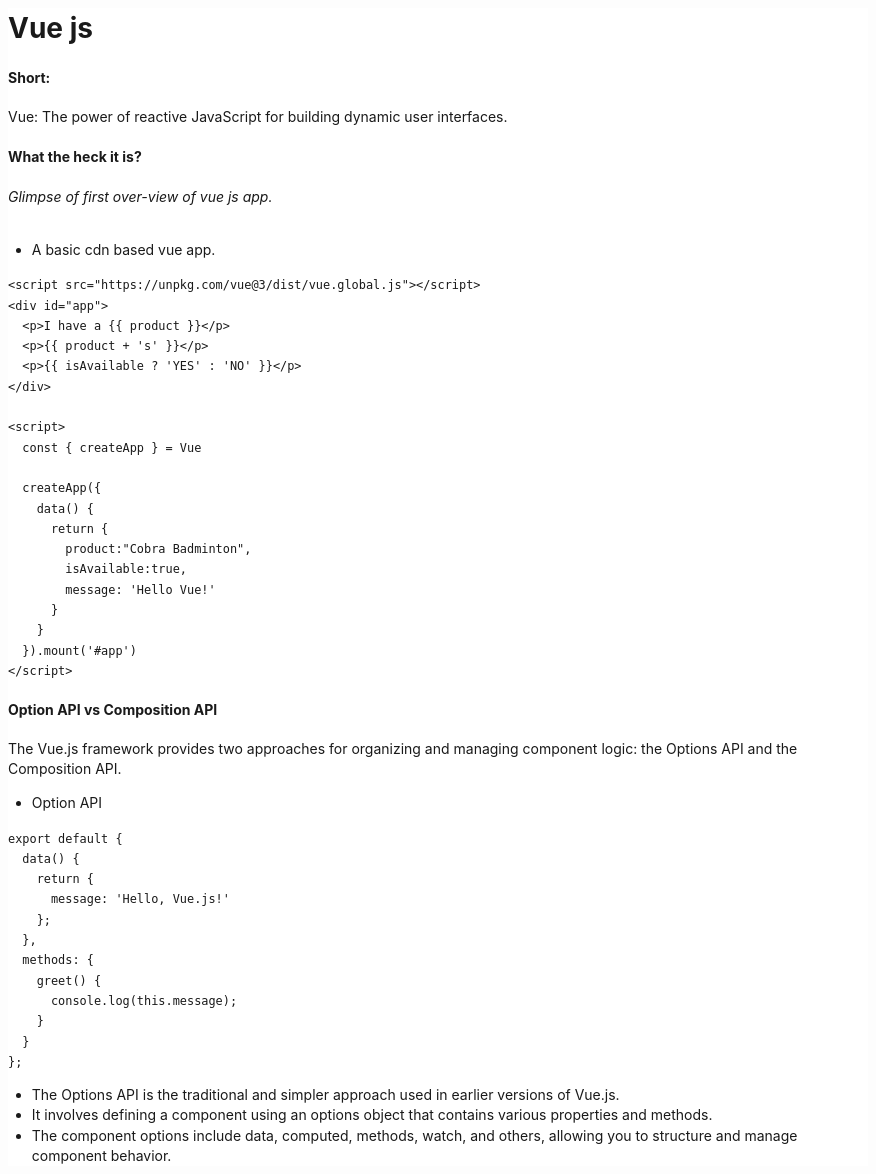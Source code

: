 
# Vue js

#### Short:
Vue: The power of reactive JavaScript for building dynamic user interfaces.

#### What the heck it is?

###### Glimpse of first over-view of vue js app.
- A basic cdn based vue app.
```
<script src="https://unpkg.com/vue@3/dist/vue.global.js"></script>
<div id="app">
  <p>I have a {{ product }}</p>
  <p>{{ product + 's' }}</p>
  <p>{{ isAvailable ? 'YES' : 'NO' }}</p>
</div>

<script>
  const { createApp } = Vue

  createApp({
    data() {
      return {
        product:"Cobra Badminton",
        isAvailable:true,
        message: 'Hello Vue!'
      }
    }
  }).mount('#app')
</script>
```

#### Option API vs Composition API
The Vue.js framework provides two approaches for organizing and managing component logic: the Options API and the Composition API.

* Option API
```
export default {
  data() {
    return {
      message: 'Hello, Vue.js!'
    };
  },
  methods: {
    greet() {
      console.log(this.message);
    }
  }
};
```
- The Options API is the traditional and simpler approach used in earlier versions of Vue.js.
- It involves defining a component using an options object that contains various properties and methods.
- The component options include data, computed, methods, watch, and others, allowing you to structure and manage component behavior.
